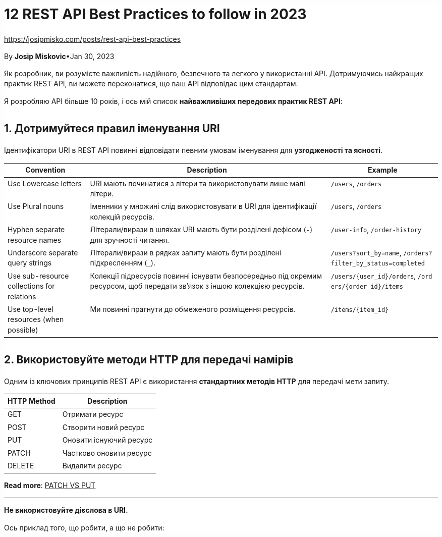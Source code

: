 # 12 REST API Best Practices to follow in 2023

https://josipmisko.com/posts/rest-api-best-practices

By **Josip Miskovic**•Jan 30, 2023

Як розробник, ви розумієте важливість надійного, безпечного та легкого у використанні API. Дотримуючись найкращих практик REST API, ви можете переконатися, що ваш API відповідає цим стандартам.

Я розробляю API більше 10 років, і ось мій список **найважливіших передових практик REST API**:

## 1. Дотримуйтеся правил іменування URI

Ідентифікатори URI в REST API повинні відповідати певним умовам іменування для **узгодженості та ясності**.

| Convention                                 | Description                                                  | Example                                                      |
| ------------------------------------------ | ------------------------------------------------------------ | ------------------------------------------------------------ |
| Use Lowercase letters                      | URI мають починатися з літери та використовувати лише малі літери. | `/users`, `/orders`                                          |
| Use Plural nouns                           | Іменники у множині слід використовувати в URI для ідентифікації колекцій ресурсів. | `/users`, `/orders`                                          |
| Hyphen separate resource names             | Літерали/вирази в шляхах URI мають бути розділені дефісом (`-`) для зручності читання. | `/user-info`, `/order-history`                               |
| Underscore separate query strings          | Літерали/вирази в рядках запиту мають бути розділені підкресленням (`_`). | `/users?sort_by=name`,  `/orders?filter_by_status=completed` |
| Use sub-resource collections for relations | Колекції підресурсів повинні існувати безпосередньо під окремим ресурсом, щоб передати зв’язок з іншою колекцією ресурсів. | `/users/{user_id}/orders`,  `/orders/{order_id}/items`       |
| Use top-level resources (when possible)    | Ми повинні прагнути до обмеженого розміщення ресурсів.       | `/items/{item_id}`                                           |

## 2. Використовуйте методи HTTP для передачі намірів

Одним із ключових принципів REST API є використання **стандартних методів HTTP** для передачі мети запиту.

| HTTP Method | Description             |
| ----------- | ----------------------- |
| GET         | Отримати ресурс         |
| POST        | Створити новий ресурс   |
| PUT         | Оновити існуючий ресурс |
| PATCH       | Частково оновити ресурс |
| DELETE      | Видалити ресурс         |

**Read more**: [PATCH VS PUT](https://josipmisko.com/posts/patch-vs-put-rest-api)

------

**Не використовуйте дієслова в URI.**

Ось приклад того, що робити, а що не робити:
